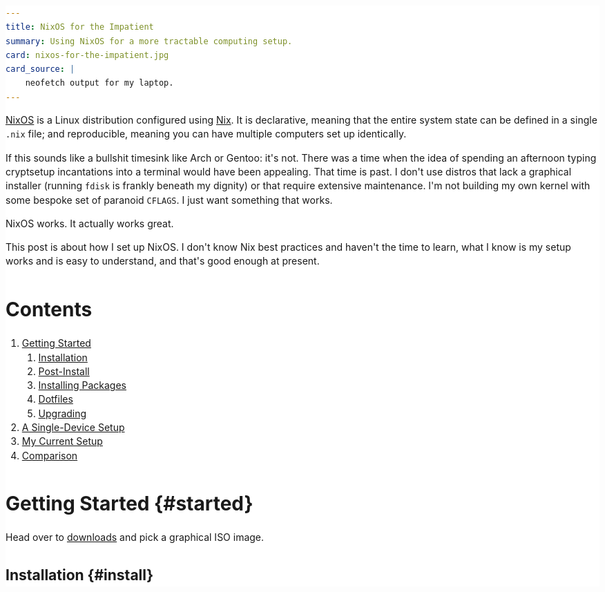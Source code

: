 ```yaml
---
title: NixOS for the Impatient
summary: Using NixOS for a more tractable computing setup.
card: nixos-for-the-impatient.jpg
card_source: |
    neofetch output for my laptop.
---
```


[NixOS][nixos] is a Linux distribution configured using [Nix][nix]. It is
declarative, meaning that the entire system state can be defined in a single
`.nix` file; and reproducible, meaning you can have multiple computers set up
identically.

[nixos]: https://nixos.org/
[nix]: https://en.wikipedia.org/wiki/Nix_(package_manager)

If this sounds like a bullshit timesink like Arch or Gentoo: it's not. There was
a time when the idea of spending an afternoon typing cryptsetup incantations
into a terminal would have been appealing. That time is past. I don't use
distros that lack a graphical installer (running `fdisk` is frankly beneath my
dignity) or that require extensive maintenance. I'm not building my own kernel
with some bespoke set of paranoid `CFLAGS`. I just want something that works.

NixOS works. It actually works great.

This post is about how I set up NixOS. I don't know Nix best practices and
haven't the time to learn, what I know is my setup works and is easy to
understand, and that's good enough at present.

# Contents

1. [Getting Started](#started)
   1. [Installation](#install)
   1. [Post-Install](#postinstall)
   1. [Installing Packages](#packages)
   1. [Dotfiles](#dotfiles)
   1. [Upgrading](#upgrading)
1. [A Single-Device Setup](#single)
1. [My Current Setup](#current)
1. [Comparison](#comparison)

# Getting Started {#started}

Head over to [downloads][downloads] and pick a graphical ISO image.

[downloads]: https://nixos.org/download.html#nixos-iso

## Installation {#install}


[cal]: https://calamares.io/
[fde]: https://en.wikipedia.org/wiki/Disk_encryption
[luks]: https://en.wikipedia.org/wiki/Linux_Unified_Key_Setup
[pan]: https://elementary.io/
[gparted]: https://gparted.org/
[hm]: https://github.com/nix-community/home-manager
[v2305]: https://nixos.org/blog/announcements.html#nixos-23.05
[syncthing]: https://syncthing.net/
[df]: https://github.com/eudoxia0/dotfiles
[stow]: https://www.gnu.org/software/stow/